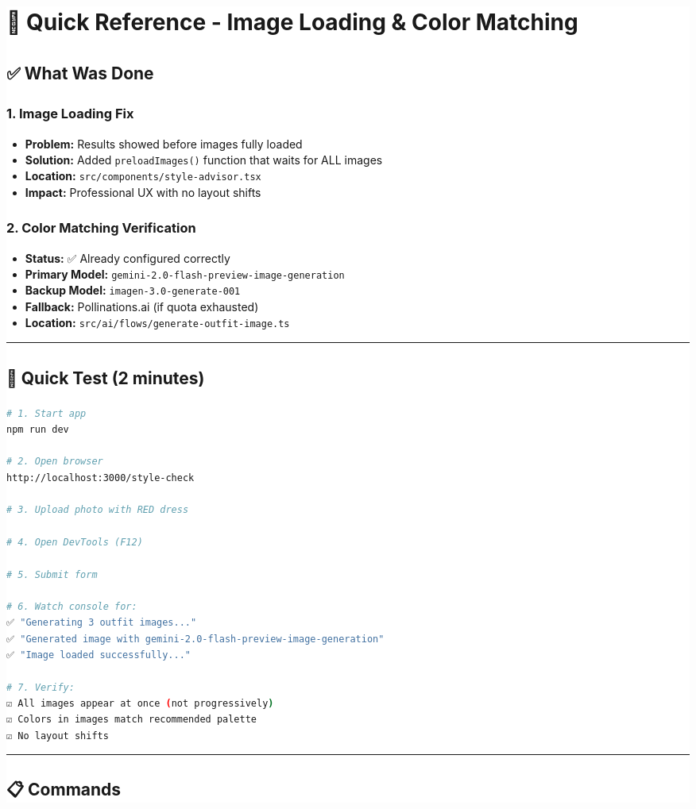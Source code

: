 # 🚀 Quick Reference - Image Loading & Color Matching

## ✅ What Was Done

### 1. Image Loading Fix
- **Problem:** Results showed before images fully loaded
- **Solution:** Added `preloadImages()` function that waits for ALL images
- **Location:** `src/components/style-advisor.tsx`
- **Impact:** Professional UX with no layout shifts

### 2. Color Matching Verification
- **Status:** ✅ Already configured correctly
- **Primary Model:** `gemini-2.0-flash-preview-image-generation`
- **Backup Model:** `imagen-3.0-generate-001`
- **Fallback:** Pollinations.ai (if quota exhausted)
- **Location:** `src/ai/flows/generate-outfit-image.ts`

---

## 🧪 Quick Test (2 minutes)

```bash
# 1. Start app
npm run dev

# 2. Open browser
http://localhost:3000/style-check

# 3. Upload photo with RED dress

# 4. Open DevTools (F12)

# 5. Submit form

# 6. Watch console for:
✅ "Generating 3 outfit images..."
✅ "Generated image with gemini-2.0-flash-preview-image-generation"
✅ "Image loaded successfully..."

# 7. Verify:
☑️ All images appear at once (not progressively)
☑️ Colors in images match recommended palette
☑️ No layout shifts
```

---

## 📋 Commands
